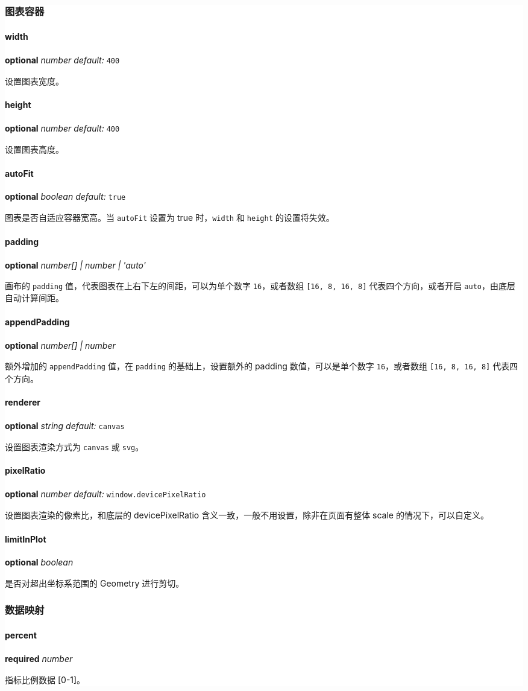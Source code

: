 ### 图表容器

#### width

<description>**optional** _number_ _default:_ `400`</description>

设置图表宽度。

#### height

<description>**optional** _number_ _default:_ `400`</description>

设置图表高度。

#### autoFit

<description>**optional** _boolean_ _default:_ `true`</description>

图表是否自适应容器宽高。当 `autoFit` 设置为 true 时，`width` 和 `height` 的设置将失效。

#### padding

<description>**optional** _number\[] | number | 'auto'_</description>

画布的 `padding` 值，代表图表在上右下左的间距，可以为单个数字 `16`，或者数组 `[16, 8, 16, 8]` 代表四个方向，或者开启 `auto`，由底层自动计算间距。

#### appendPadding

<description>**optional** _number\[] | number_</description>

额外增加的 `appendPadding` 值，在 `padding` 的基础上，设置额外的 padding 数值，可以是单个数字 `16`，或者数组 `[16, 8, 16, 8]` 代表四个方向。

#### renderer

<description>**optional** _string_ _default:_ `canvas`</description>

设置图表渲染方式为 `canvas` 或 `svg`。

#### pixelRatio

<description>**optional** _number_ _default:_ `window.devicePixelRatio`</description>

设置图表渲染的像素比，和底层的 devicePixelRatio 含义一致，一般不用设置，除非在页面有整体 scale 的情况下，可以自定义。

#### limitInPlot

<description>**optional** _boolean_</description>

是否对超出坐标系范围的 Geometry 进行剪切。

### 数据映射

#### percent

<description>**required** _number_</description>

指标比例数据 \[0-1]。
